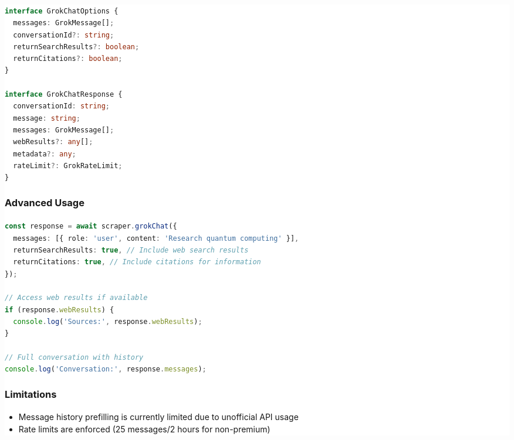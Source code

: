 ```ts
interface GrokChatOptions {
  messages: GrokMessage[];
  conversationId?: string;
  returnSearchResults?: boolean;
  returnCitations?: boolean;
}

interface GrokChatResponse {
  conversationId: string;
  message: string;
  messages: GrokMessage[];
  webResults?: any[];
  metadata?: any;
  rateLimit?: GrokRateLimit;
}
```

### Advanced Usage

```ts
const response = await scraper.grokChat({
  messages: [{ role: 'user', content: 'Research quantum computing' }],
  returnSearchResults: true, // Include web search results
  returnCitations: true, // Include citations for information
});

// Access web results if available
if (response.webResults) {
  console.log('Sources:', response.webResults);
}

// Full conversation with history
console.log('Conversation:', response.messages);
```

### Limitations

- Message history prefilling is currently limited due to unofficial API usage
- Rate limits are enforced (25 messages/2 hours for non-premium)
